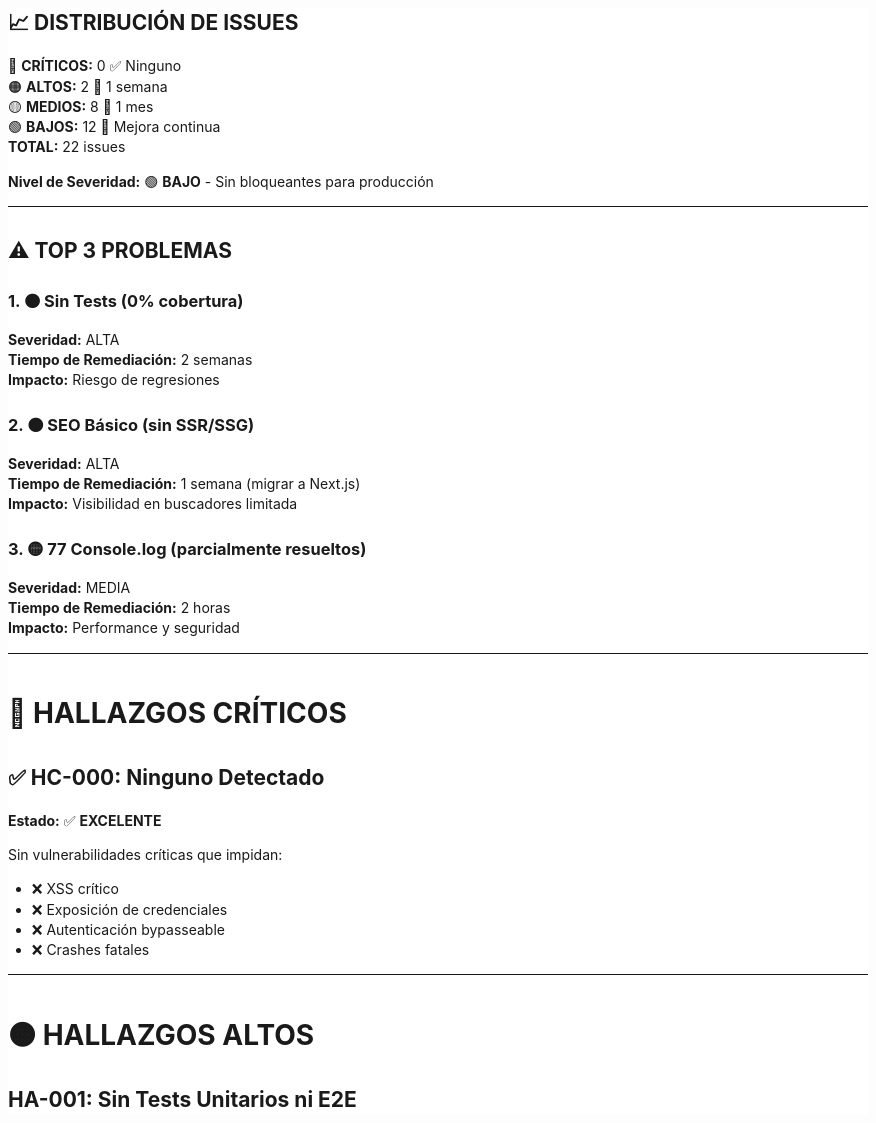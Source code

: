 ## 📈 DISTRIBUCIÓN DE ISSUES

🔴 **CRÍTICOS:**   0 ✅ Ninguno  
🟠 **ALTOS:**      2 📅 1 semana  
🟡 **MEDIOS:**     8 📅 1 mes  
🟢 **BAJOS:**      12 🔄 Mejora continua  
**TOTAL:**        22 issues

**Nivel de Severidad:** 🟢 **BAJO** - Sin bloqueantes para producción

---

## ⚠️ TOP 3 PROBLEMAS

### 1. 🟠 Sin Tests (0% cobertura)
**Severidad:** ALTA  
**Tiempo de Remediación:** 2 semanas  
**Impacto:** Riesgo de regresiones

### 2. 🟠 SEO Básico (sin SSR/SSG)
**Severidad:** ALTA  
**Tiempo de Remediación:** 1 semana (migrar a Next.js)  
**Impacto:** Visibilidad en buscadores limitada

### 3. 🟡 77 Console.log (parcialmente resueltos)
**Severidad:** MEDIA  
**Tiempo de Remediación:** 2 horas  
**Impacto:** Performance y seguridad

---

# 🔴 HALLAZGOS CRÍTICOS

## ✅ HC-000: Ninguno Detectado

**Estado:** ✅ **EXCELENTE**

Sin vulnerabilidades críticas que impidan:
- ❌ XSS crítico
- ❌ Exposición de credenciales
- ❌ Autenticación bypasseable
- ❌ Crashes fatales

---

# 🟠 HALLAZGOS ALTOS

## HA-001: Sin Tests Unitarios ni E2E
